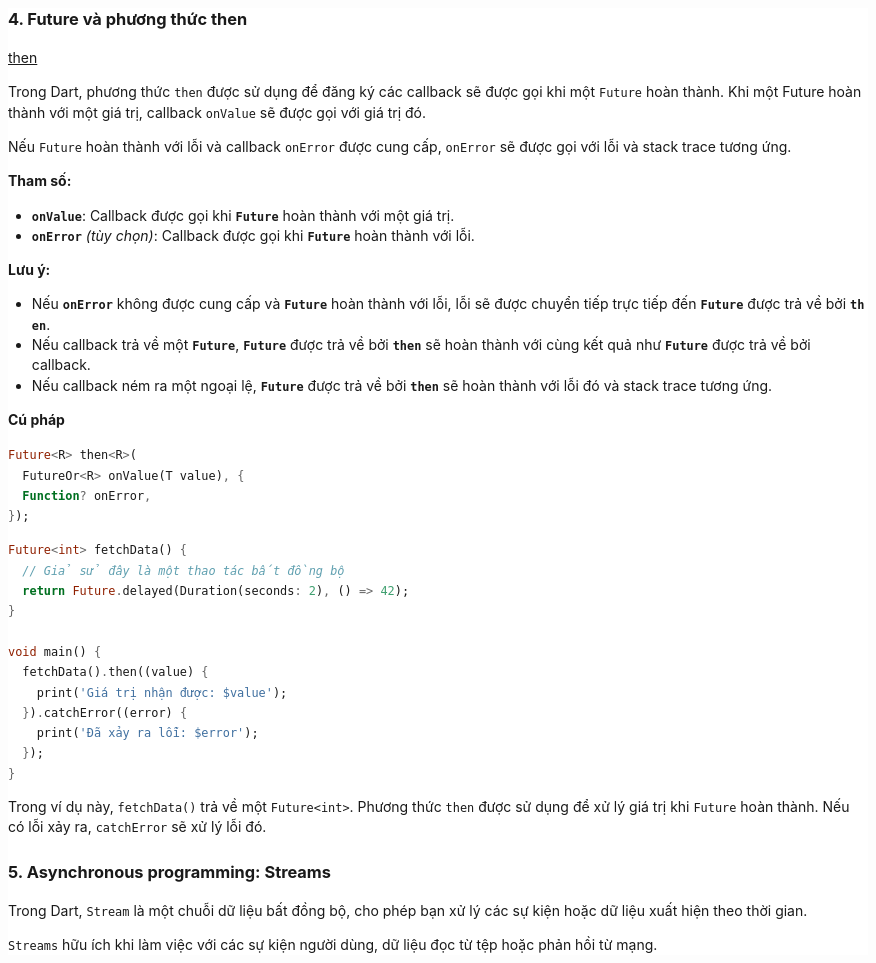 ### 4. Future và phương thức then

[then](https://dart.dev/libraries/async/futures-error-handling)

Trong Dart, phương thức `then` được sử dụng để đăng ký các callback sẽ được gọi khi một `Future` hoàn thành. Khi một Future hoàn thành với một giá trị, callback `onValue` sẽ được gọi với giá trị đó. 

Nếu `Future` hoàn thành với lỗi và callback `onError` được cung cấp, `onError` sẽ được gọi với lỗi và stack trace tương ứng.

**Tham số:**
- **`onValue`**: Callback được gọi khi **`Future`** hoàn thành với một giá trị.
- **`onError`** *(tùy chọn)*: Callback được gọi khi **`Future`** hoàn thành với lỗi.

**Lưu ý:**
- Nếu **`onError`** không được cung cấp và **`Future`** hoàn thành với lỗi, lỗi sẽ được chuyển tiếp trực tiếp đến **`Future`** được trả về bởi **`then`**.
- Nếu callback trả về một **`Future`**, **`Future`** được trả về bởi **`then`** sẽ hoàn thành với cùng kết quả như **`Future`** được trả về bởi callback.
- Nếu callback ném ra một ngoại lệ, **`Future`** được trả về bởi **`then`** sẽ hoàn thành với lỗi đó và stack trace tương ứng.


**Cú pháp**

```dart
Future<R> then<R>(
  FutureOr<R> onValue(T value), {
  Function? onError,
});
```

```dart
Future<int> fetchData() {
  // Giả sử đây là một thao tác bất đồng bộ
  return Future.delayed(Duration(seconds: 2), () => 42);
}

void main() {
  fetchData().then((value) {
    print('Giá trị nhận được: $value');
  }).catchError((error) {
    print('Đã xảy ra lỗi: $error');
  });
}
```

Trong ví dụ này, `fetchData()` trả về một `Future<int>`. Phương thức `then` được sử dụng để xử lý giá trị khi `Future` hoàn thành. Nếu có lỗi xảy ra, `catchError` sẽ xử lý lỗi đó.


### 5. Asynchronous programming: Streams

Trong Dart, `Stream` là một chuỗi dữ liệu bất đồng bộ, cho phép bạn xử lý các sự kiện hoặc dữ liệu xuất hiện theo thời gian. 

`Streams` hữu ích khi làm việc với các sự kiện người dùng, dữ liệu đọc từ tệp hoặc phản hồi từ mạng.
